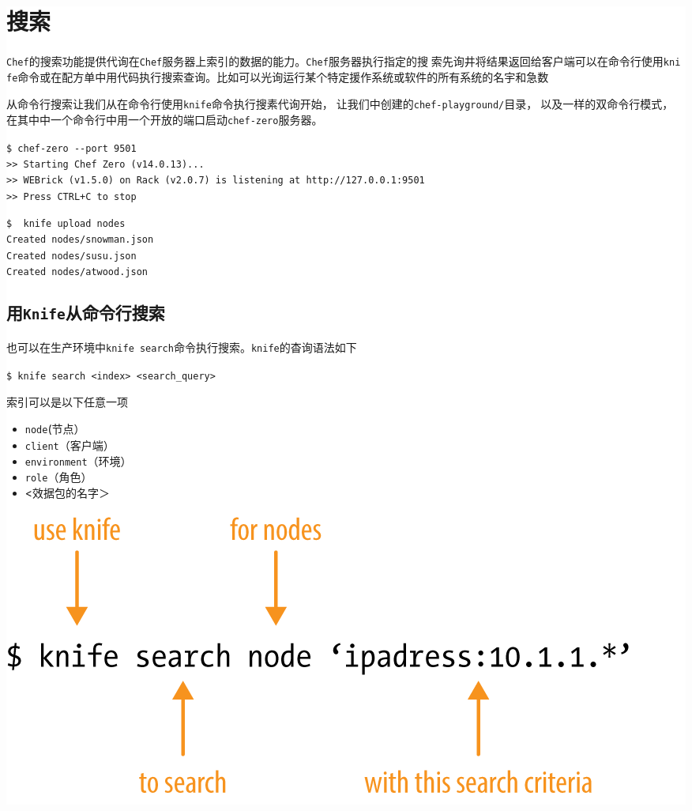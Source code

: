 # 搜索 

`Chef`的搜索功能提供代询在`Chef`服务器上索引的数据的能力。`Chef`服务器执行指定的搜 索先询井将结果返回给客户端可以在命令行使用`knife`命令或在配方单中用代码执行搜索查询。比如可以光询运行某个特定援作系统或软件的所有系统的名宇和急数 

从命令行搜索让我们从在命令行使用`knife`命令执行搜素代询开始， 让我们中创建的`chef-playground/`目录， 以及一样的双命令行模式， 在其中中一个命令行中用一个开放的端口启动`chef-zero`服务器。

```
$ chef-zero --port 9501
>> Starting Chef Zero (v14.0.13)...
>> WEBrick (v1.5.0) on Rack (v2.0.7) is listening at http://127.0.0.1:9501
>> Press CTRL+C to stop
```

```
$  knife upload nodes
Created nodes/snowman.json
Created nodes/susu.json
Created nodes/atwood.json
```

## 用`Knife`从命令行搜索 

也可以在生产环境中`knife search`命令执行搜索。`knife`的杳询语法如下 

```
$ knife search <index> <search_query>
```

索引可以是以下任意一项

* `node`(节点） 
* `client`（客户端） 
* `environment`（环境） 
* `role`（角色） 
* <效据包的名字＞ 

![Alt Image Text](images/10_1.png "body image")
